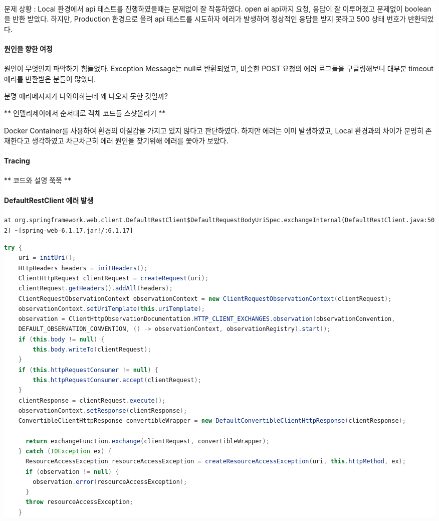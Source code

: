 문제 상황 : Local 환경에서 api 테스트를 진행하였을때는 문제없이 잘 작동하였다. open ai api까지 요청, 응답이 잘 이루어졌고 문제없이 boolean을 반환 받았다. 하지만, Production 환경으로 올려 api 테스트를 시도하자 에러가 발생하여 정상적인 응답을 받지 못하고 500 상태 번호가 반환되었다.

#### 원인을 향한 여정

원인이 무엇인지 파악하기 힘들었다. Exception Message는 null로 반환되었고, 비슷한 POST 요청의 에러 로그들을 구글링해보니 대부분 timeout 에러를 반환받은 분들이 많았다.

분명 에러메시지가 나와야하는데 왜 나오지 못한 것일까?

** 인텔리제이에서 순서대로 객체 코드들 스샷올리기 **


Docker Container를 사용하여 환경의 이질감을 가지고 있지 않다고 판단하였다. 하지만 에러는 이미 발생하였고, Local 환경과의 차이가 분명히 존재한다고 생각하였고 차근차근히 에러 원인을 찾기위해 에러를 쫓아가 보았다.

#### Tracing

** 코드와 설명 쭉쭉 **

#### DefaultRestClient 에러 발생

```
at org.springframework.web.client.DefaultRestClient$DefaultRequestBodyUriSpec.exchangeInternal(DefaultRestClient.java:502) ~[spring-web-6.1.17.jar!/:6.1.17]
```


```java
try {
    uri = initUri();
    HttpHeaders headers = initHeaders();
    ClientHttpRequest clientRequest = createRequest(uri);
    clientRequest.getHeaders().addAll(headers);
    ClientRequestObservationContext observationContext = new ClientRequestObservationContext(clientRequest);
    observationContext.setUriTemplate(this.uriTemplate);
    observation = ClientHttpObservationDocumentation.HTTP_CLIENT_EXCHANGES.observation(observationConvention,
    DEFAULT_OBSERVATION_CONVENTION, () -> observationContext, observationRegistry).start();
    if (this.body != null) {
        this.body.writeTo(clientRequest);
    }
    if (this.httpRequestConsumer != null) {
        this.httpRequestConsumer.accept(clientRequest);
    }
    clientResponse = clientRequest.execute();
    observationContext.setResponse(clientResponse);
    ConvertibleClientHttpResponse convertibleWrapper = new DefaultConvertibleClientHttpResponse(clientResponse);

      return exchangeFunction.exchange(clientRequest, convertibleWrapper);
    } catch (IOException ex) {
      ResourceAccessException resourceAccessException = createResourceAccessException(uri, this.httpMethod, ex);
      if (observation != null) {
        observation.error(resourceAccessException);
      }
      throw resourceAccessException;
    }
```
